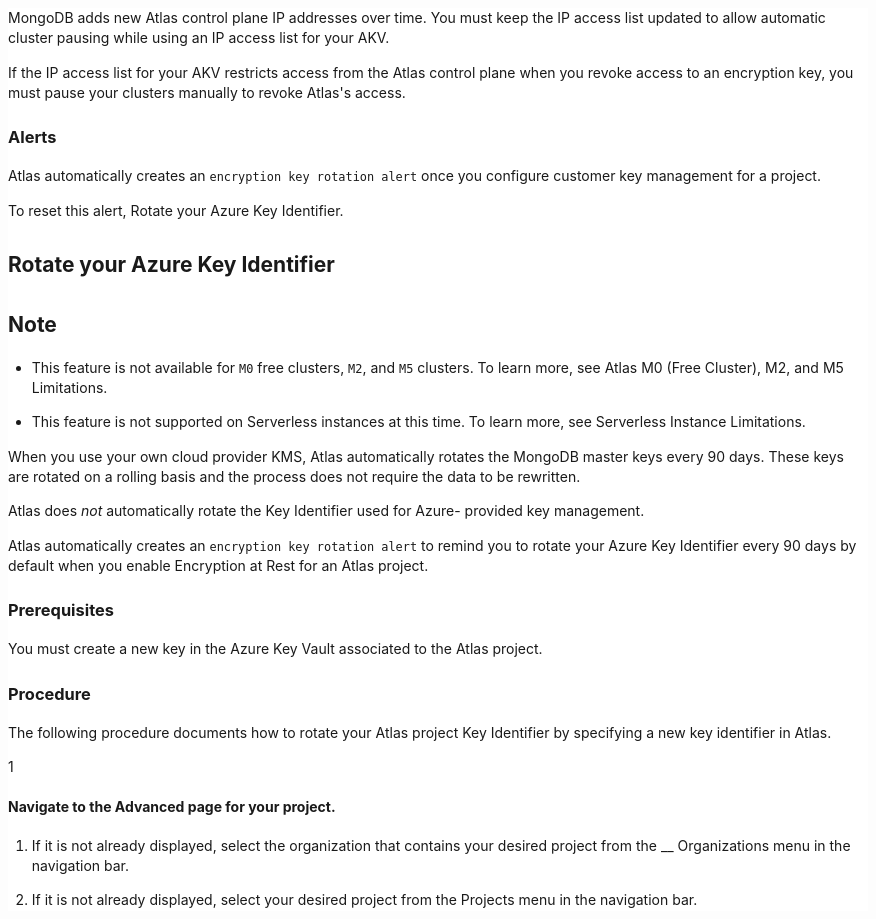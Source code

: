 MongoDB adds new Atlas control plane IP addresses over time. You must keep the
IP access list updated to allow automatic cluster pausing while using an IP
access list for your AKV.

If the IP access list for your AKV restricts access from the Atlas control
plane when you revoke access to an encryption key, you must pause your
clusters manually to revoke Atlas's access.

### Alerts

Atlas automatically creates an `encryption key rotation alert` once you
configure customer key management for a project.

To reset this alert, Rotate your Azure Key Identifier.

## Rotate your Azure Key Identifier

## Note

  * This feature is not available for `M0` free clusters, `M2`, and `M5` clusters. To learn more, see Atlas M0 (Free Cluster), M2, and M5 Limitations.

  * This feature is not supported on Serverless instances at this time. To learn more, see Serverless Instance Limitations.

When you use your own cloud provider KMS, Atlas automatically rotates the
MongoDB master keys every 90 days. These keys are rotated on a rolling basis
and the process does not require the data to be rewritten.

Atlas does _not_ automatically rotate the Key Identifier used for Azure-
provided key management.

Atlas automatically creates an `encryption key rotation alert` to remind you
to rotate your Azure Key Identifier every 90 days by default when you enable
Encryption at Rest for an Atlas project.

### Prerequisites

You must create a new key in the Azure Key Vault associated to the Atlas
project.

### Procedure

The following procedure documents how to rotate your Atlas project Key
Identifier by specifying a new key identifier in Atlas.

1

#### Navigate to the Advanced page for your project.

  1. If it is not already displayed, select the organization that contains your desired project from the __ Organizations menu in the navigation bar.

  2. If it is not already displayed, select your desired project from the Projects menu in the navigation bar.
